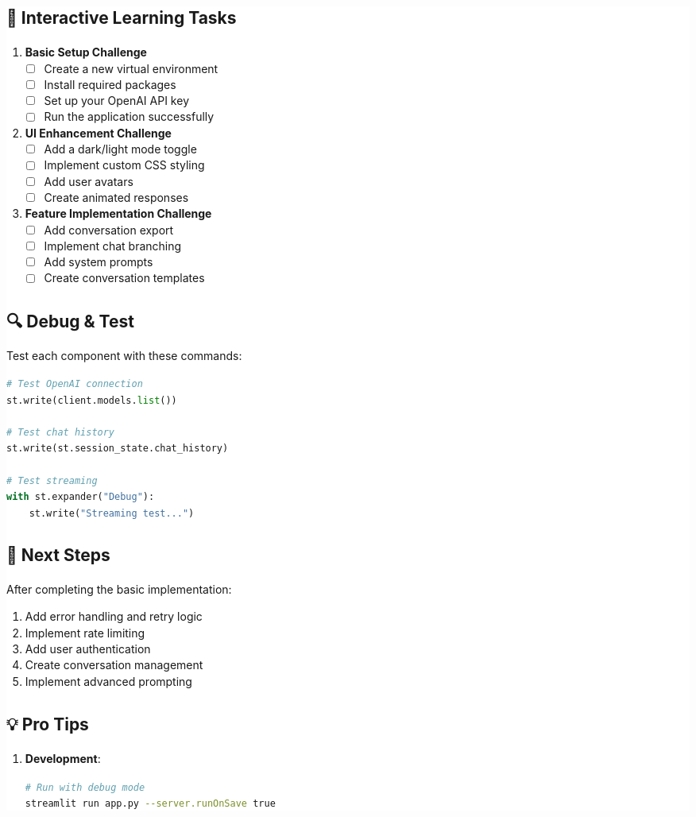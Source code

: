 ## 🎯 Interactive Learning Tasks

1. **Basic Setup Challenge**
   - [ ] Create a new virtual environment
   - [ ] Install required packages
   - [ ] Set up your OpenAI API key
   - [ ] Run the application successfully

2. **UI Enhancement Challenge**
   - [ ] Add a dark/light mode toggle
   - [ ] Implement custom CSS styling
   - [ ] Add user avatars
   - [ ] Create animated responses

3. **Feature Implementation Challenge**
   - [ ] Add conversation export
   - [ ] Implement chat branching
   - [ ] Add system prompts
   - [ ] Create conversation templates

## 🔍 Debug & Test

Test each component with these commands:
```python
# Test OpenAI connection
st.write(client.models.list())

# Test chat history
st.write(st.session_state.chat_history)

# Test streaming
with st.expander("Debug"):
    st.write("Streaming test...")
```

## 🚀 Next Steps

After completing the basic implementation:

1. Add error handling and retry logic
2. Implement rate limiting
3. Add user authentication
4. Create conversation management
5. Implement advanced prompting

## 💡 Pro Tips

1. **Development**:
   ```bash
   # Run with debug mode
   streamlit run app.py --server.runOnSave true
   ```
